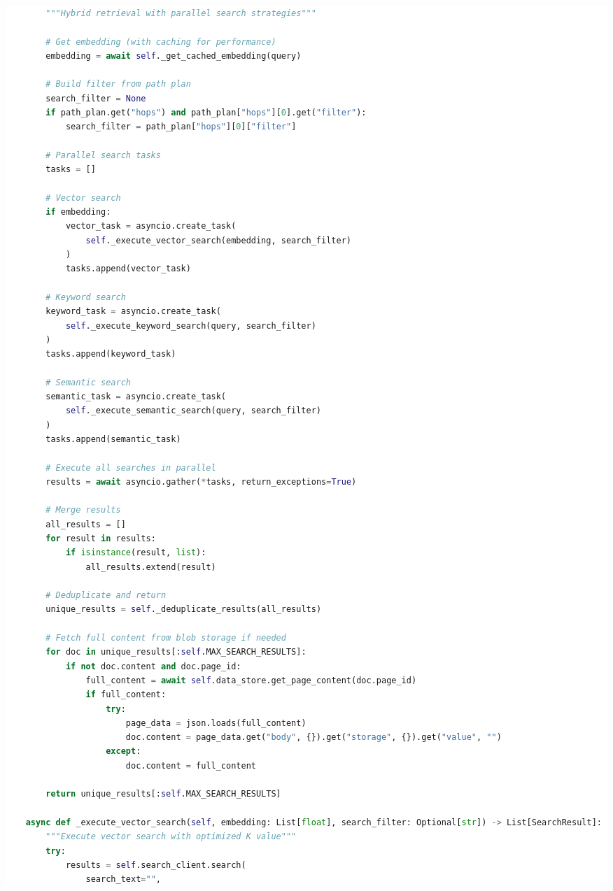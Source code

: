 ```python
        """Hybrid retrieval with parallel search strategies"""

        # Get embedding (with caching for performance)
        embedding = await self._get_cached_embedding(query)

        # Build filter from path plan
        search_filter = None
        if path_plan.get("hops") and path_plan["hops"][0].get("filter"):
            search_filter = path_plan["hops"][0]["filter"]

        # Parallel search tasks
        tasks = []

        # Vector search
        if embedding:
            vector_task = asyncio.create_task(
                self._execute_vector_search(embedding, search_filter)
            )
            tasks.append(vector_task)

        # Keyword search
        keyword_task = asyncio.create_task(
            self._execute_keyword_search(query, search_filter)
        )
        tasks.append(keyword_task)

        # Semantic search
        semantic_task = asyncio.create_task(
            self._execute_semantic_search(query, search_filter)
        )
        tasks.append(semantic_task)

        # Execute all searches in parallel
        results = await asyncio.gather(*tasks, return_exceptions=True)

        # Merge results
        all_results = []
        for result in results:
            if isinstance(result, list):
                all_results.extend(result)

        # Deduplicate and return
        unique_results = self._deduplicate_results(all_results)

        # Fetch full content from blob storage if needed
        for doc in unique_results[:self.MAX_SEARCH_RESULTS]:
            if not doc.content and doc.page_id:
                full_content = await self.data_store.get_page_content(doc.page_id)
                if full_content:
                    try:
                        page_data = json.loads(full_content)
                        doc.content = page_data.get("body", {}).get("storage", {}).get("value", "")
                    except:
                        doc.content = full_content

        return unique_results[:self.MAX_SEARCH_RESULTS]

    async def _execute_vector_search(self, embedding: List[float], search_filter: Optional[str]) -> List[SearchResult]:
        """Execute vector search with optimized K value"""
        try:
            results = self.search_client.search(
                search_text="",
```